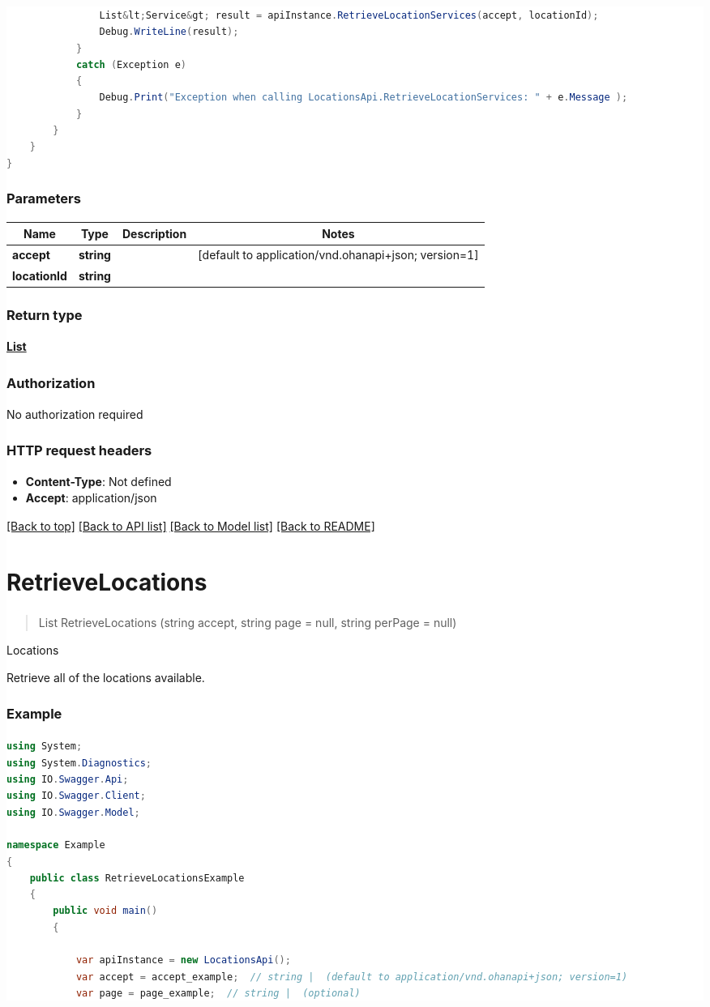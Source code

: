 ```csharp
                List&lt;Service&gt; result = apiInstance.RetrieveLocationServices(accept, locationId);
                Debug.WriteLine(result);
            }
            catch (Exception e)
            {
                Debug.Print("Exception when calling LocationsApi.RetrieveLocationServices: " + e.Message );
            }
        }
    }
}
```

### Parameters

Name | Type | Description  | Notes
------------- | ------------- | ------------- | -------------
 **accept** | **string**|  | [default to application/vnd.ohanapi+json; version&#x3D;1]
 **locationId** | **string**|  | 

### Return type

[**List<Service>**](Service.md)

### Authorization

No authorization required

### HTTP request headers

 - **Content-Type**: Not defined
 - **Accept**: application/json

[[Back to top]](#) [[Back to API list]](../README.md#documentation-for-api-endpoints) [[Back to Model list]](../README.md#documentation-for-models) [[Back to README]](../README.md)

<a name="retrievelocations"></a>
# **RetrieveLocations**
> List<Location> RetrieveLocations (string accept, string page = null, string perPage = null)

Locations

Retrieve all of the locations available.

### Example
```csharp
using System;
using System.Diagnostics;
using IO.Swagger.Api;
using IO.Swagger.Client;
using IO.Swagger.Model;

namespace Example
{
    public class RetrieveLocationsExample
    {
        public void main()
        {
            
            var apiInstance = new LocationsApi();
            var accept = accept_example;  // string |  (default to application/vnd.ohanapi+json; version=1)
            var page = page_example;  // string |  (optional) 
```
